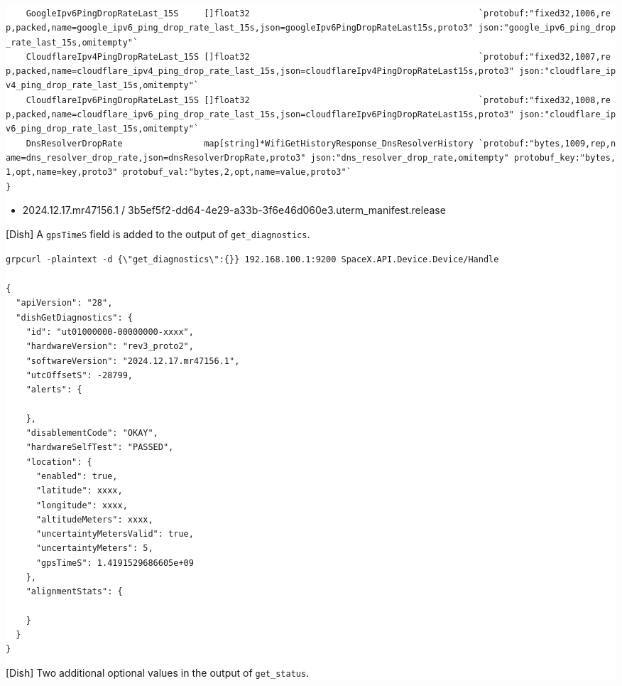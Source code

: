 ```golang
	GoogleIpv6PingDropRateLast_15S     []float32                                             `protobuf:"fixed32,1006,rep,packed,name=google_ipv6_ping_drop_rate_last_15s,json=googleIpv6PingDropRateLast15s,proto3" json:"google_ipv6_ping_drop_rate_last_15s,omitempty"`
	CloudflareIpv4PingDropRateLast_15S []float32                                             `protobuf:"fixed32,1007,rep,packed,name=cloudflare_ipv4_ping_drop_rate_last_15s,json=cloudflareIpv4PingDropRateLast15s,proto3" json:"cloudflare_ipv4_ping_drop_rate_last_15s,omitempty"`
	CloudflareIpv6PingDropRateLast_15S []float32                                             `protobuf:"fixed32,1008,rep,packed,name=cloudflare_ipv6_ping_drop_rate_last_15s,json=cloudflareIpv6PingDropRateLast15s,proto3" json:"cloudflare_ipv6_ping_drop_rate_last_15s,omitempty"`
	DnsResolverDropRate                map[string]*WifiGetHistoryResponse_DnsResolverHistory `protobuf:"bytes,1009,rep,name=dns_resolver_drop_rate,json=dnsResolverDropRate,proto3" json:"dns_resolver_drop_rate,omitempty" protobuf_key:"bytes,1,opt,name=key,proto3" protobuf_val:"bytes,2,opt,name=value,proto3"`
}
```

+ 2024.12.17.mr47156.1 / 3b5ef5f2-dd64-4e29-a33b-3f6e46d060e3.uterm_manifest.release

[Dish] A `gpsTimeS` field is added to the output of `get_diagnostics`.

```
grpcurl -plaintext -d {\"get_diagnostics\":{}} 192.168.100.1:9200 SpaceX.API.Device.Device/Handle

{
  "apiVersion": "28",
  "dishGetDiagnostics": {
    "id": "ut01000000-00000000-xxxx",
    "hardwareVersion": "rev3_proto2",
    "softwareVersion": "2024.12.17.mr47156.1",
    "utcOffsetS": -28799,
    "alerts": {

    },
    "disablementCode": "OKAY",
    "hardwareSelfTest": "PASSED",
    "location": {
      "enabled": true,
      "latitude": xxxx,
      "longitude": xxxx,
      "altitudeMeters": xxxx,
      "uncertaintyMetersValid": true,
      "uncertaintyMeters": 5,
      "gpsTimeS": 1.4191529686605e+09
    },
    "alignmentStats": {

    }
  }
}
```

[Dish] Two additional optional values in the output of `get_status`.
